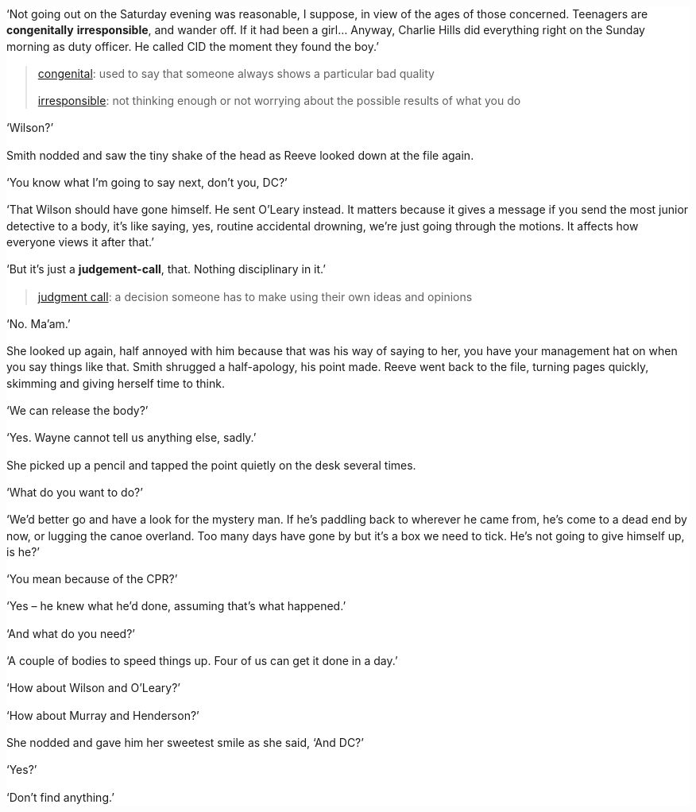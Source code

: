 ‘Not going out on the Saturday evening was reasonable, I suppose, in view of the ages of those concerned. Teenagers are **congenitally** **irresponsible**, and wander off. If it had been a girl… Anyway, Charlie Hills did everything right on the Sunday morning as duty officer. He called CID the moment they found the boy.’

> [congenital](https://dictionary.cambridge.org/dictionary/english/congenital): used to say that someone always shows a particular bad quality
>
> [irresponsible](https://dictionary.cambridge.org/dictionary/english/irresponsible): not thinking enough or not worrying about the possible results of what you do

‘Wilson?’

Smith nodded and saw the tiny shake of the head as Reeve looked down at the file again.

‘You know what I’m going to say next, don’t you, DC?’

‘That Wilson should have gone himself. He sent O’Leary instead. It matters because it gives a message if you send the most junior detective to a body, it’s like saying, yes, routine accidental drowning, we’re just going through the motions. It affects how everyone views it after that.’

‘But it’s just a **judgement-call**, that. Nothing disciplinary in it.’

> [judgment call](https://dictionary.cambridge.org/dictionary/english/judgment-call): a decision someone has to make using their own ideas and opinions

‘No. Ma’am.’

She looked up again, half annoyed with him because that was his way of saying to her, you have your management hat on when you say things like that. Smith shrugged a half-apology, his point made. Reeve went back to the file, turning pages quickly, skimming and giving herself time to think.

‘We can release the body?’

‘Yes. Wayne cannot tell us anything else, sadly.’

She picked up a pencil and tapped the point quietly on the desk several times.

‘What do you want to do?’

‘We’d better go and have a look for the mystery man. If he’s paddling back to wherever he came from, he’s come to a dead end by now, or lugging the canoe overland. Too many days have gone by but it’s a box we need to tick. He’s not going to give himself up, is he?’

‘You mean because of the CPR?’

‘Yes – he knew what he’d done, assuming that’s what happened.’

‘And what do you need?’

‘A couple of bodies to speed things up. Four of us can get it done in a day.’

‘How about Wilson and O’Leary?’

‘How about Murray and Henderson?’

She nodded and gave him her sweetest smile as she said, ‘And DC?’

‘Yes?’

‘Don’t find anything.’